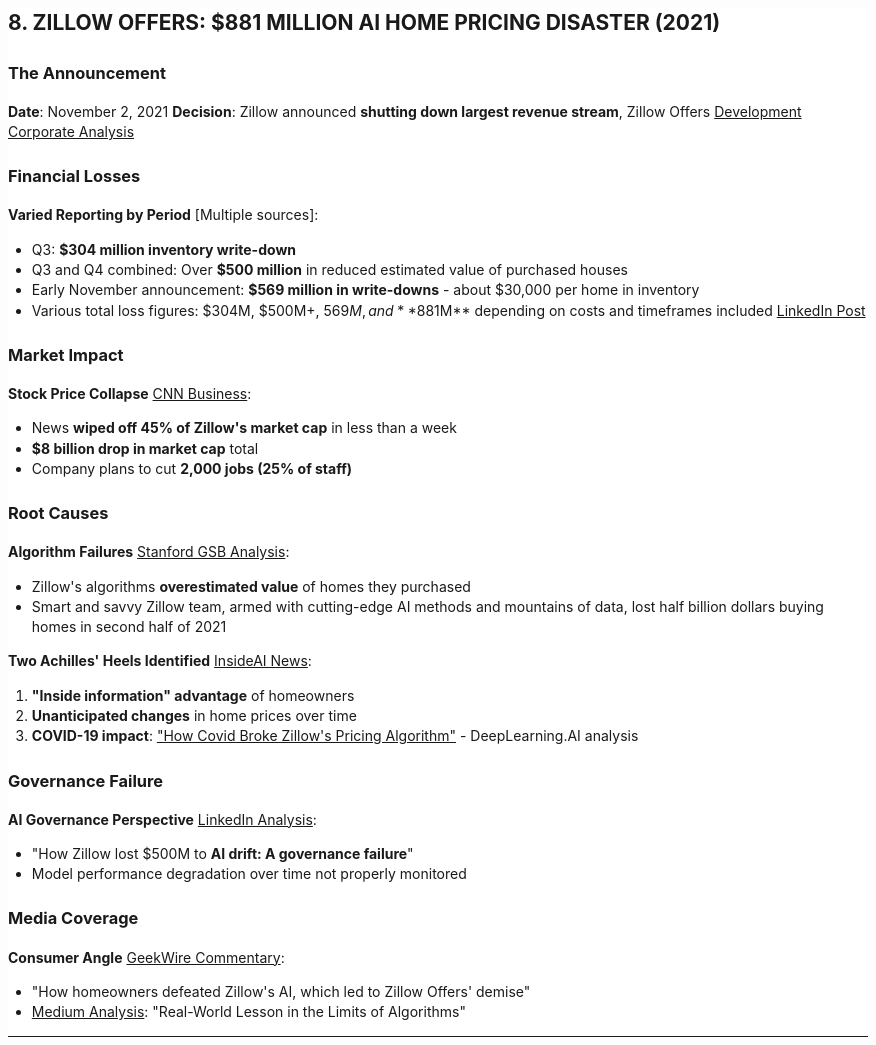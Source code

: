 
## 8. ZILLOW OFFERS: $881 MILLION AI HOME PRICING DISASTER (2021)

### The Announcement
**Date**: November 2, 2021
**Decision**: Zillow announced **shutting down largest revenue stream**, Zillow Offers [Development Corporate Analysis](https://developmentcorporate.com/2022/01/09/zillow-ai-goes-crazy-causes-8-billion-drop-in-market-cap-a-304-million-operating-loss-and-2000-jobs/)

### Financial Losses
**Varied Reporting by Period** [Multiple sources]:
- Q3: **$304 million inventory write-down**
- Q3 and Q4 combined: Over **$500 million** in reduced estimated value of purchased houses
- Early November announcement: **$569 million in write-downs** - about $30,000 per home in inventory
- Various total loss figures: $304M, $500M+, $569M, and **$881M** depending on costs and timeframes included [LinkedIn Post](https://www.linkedin.com/posts/iskdatascience_in-2021-zillows-ai-home-buying-algorithm-activity-7363510754190254081-io1G)

### Market Impact
**Stock Price Collapse** [CNN Business](https://www.cnn.com/2021/11/09/tech/zillow-ibuying-home-zestimate/index.html):
- News **wiped off 45% of Zillow's market cap** in less than a week
- **$8 billion drop in market cap** total
- Company plans to cut **2,000 jobs (25% of staff)**

### Root Causes
**Algorithm Failures** [Stanford GSB Analysis](https://www.gsb.stanford.edu/insights/flip-flop-why-zillows-algorithmic-home-buying-venture-imploded):
- Zillow's algorithms **overestimated value** of homes they purchased
- Smart and savvy Zillow team, armed with cutting-edge AI methods and mountains of data, lost half billion dollars buying homes in second half of 2021

**Two Achilles' Heels Identified** [InsideAI News](https://insideainews.com/2021/12/13/the-500mm-debacle-at-zillow-offers-what-went-wrong-with-the-ai-models/):
1. **"Inside information" advantage** of homeowners
2. **Unanticipated changes** in home prices over time
3. **COVID-19 impact**: ["How Covid Broke Zillow's Pricing Algorithm"](https://www.deeplearning.ai/the-batch/price-prediction-turns-perilous/) - DeepLearning.AI analysis

### Governance Failure
**AI Governance Perspective** [LinkedIn Analysis](https://www.linkedin.com/posts/jameskavanagh1_aigovernance-mlops-responsibleai-activity-7320382080020860928-9HFT):
- "How Zillow lost $500M to **AI drift: A governance failure**"
- Model performance degradation over time not properly monitored

### Media Coverage
**Consumer Angle** [GeekWire Commentary](https://www.geekwire.com/2022/commentary-how-homeowners-defeated-zillows-ai-ultimately-leading-to-zillow-offers-demise/):
- "How homeowners defeated Zillow's AI, which led to Zillow Offers' demise"
- [Medium Analysis](https://iqraanwar.medium.com/zillows-ai-home-buying-meltdown-a-real-world-lesson-in-the-limits-of-c98cad45a2e9): "Real-World Lesson in the Limits of Algorithms"

---